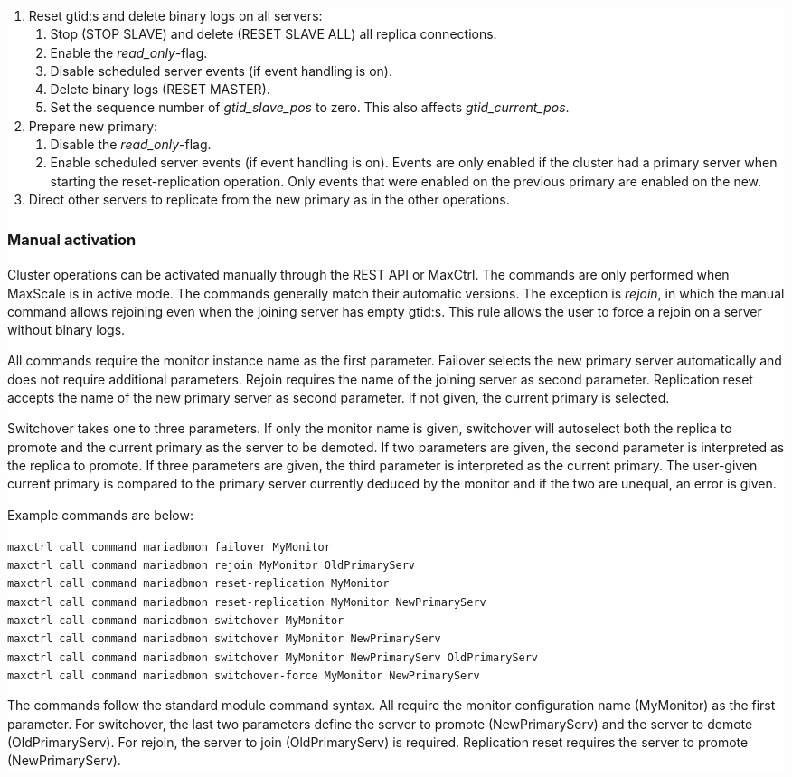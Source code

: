 1. Reset gtid:s and delete binary logs on all servers:
      1. Stop (STOP SLAVE) and delete (RESET SLAVE ALL) all replica connections.
      2. Enable the *read\_only*-flag.
      3. Disable scheduled server events (if event handling is on).
      3. Delete binary logs (RESET MASTER).
      4. Set the sequence number of *gtid\_slave\_pos* to zero. This also affects
 *gtid\_current\_pos*.
2. Prepare new primary:
      1. Disable the *read\_only*-flag.
      2. Enable scheduled server events (if event handling is on). Events are
      only enabled if the cluster had a primary server when starting the
      reset-replication operation. Only events that were enabled on the previous
      primary are enabled on the new.
3. Direct other servers to replicate from the new primary as in the other
operations.

### Manual activation

Cluster operations can be activated manually through the REST API or MaxCtrl.
The commands are only performed when MaxScale is in active mode. The commands
generally match their automatic versions. The exception is _rejoin_, in which
the manual command allows rejoining even when the joining server has empty
gtid:s. This rule allows the user to force a rejoin on a server without binary
logs.

All commands require the monitor instance name as the first parameter. Failover
selects the new primary server automatically and does not require additional
parameters. Rejoin requires the name of the joining server as second parameter.
Replication reset accepts the name of the new primary server as second parameter.
If not given, the current primary is selected.

Switchover takes one to three parameters. If only the monitor name is given,
switchover will autoselect both the replica to promote and the current primary as
the server to be demoted. If two parameters are given, the second parameter is
interpreted as the replica to promote. If three parameters are given, the third
parameter is interpreted as the current primary. The user-given current primary is
compared to the primary server currently deduced by the monitor and if the two
are unequal, an error is given.

Example commands are below:
```
maxctrl call command mariadbmon failover MyMonitor
maxctrl call command mariadbmon rejoin MyMonitor OldPrimaryServ
maxctrl call command mariadbmon reset-replication MyMonitor
maxctrl call command mariadbmon reset-replication MyMonitor NewPrimaryServ
maxctrl call command mariadbmon switchover MyMonitor
maxctrl call command mariadbmon switchover MyMonitor NewPrimaryServ
maxctrl call command mariadbmon switchover MyMonitor NewPrimaryServ OldPrimaryServ
maxctrl call command mariadbmon switchover-force MyMonitor NewPrimaryServ
```

The commands follow the standard module command syntax. All require the monitor
configuration name (MyMonitor) as the first parameter. For switchover, the
last two parameters define the server to promote (NewPrimaryServ) and the server
to demote (OldPrimaryServ). For rejoin, the server to join (OldPrimaryServ) is
required. Replication reset requires the server to promote (NewPrimaryServ).
